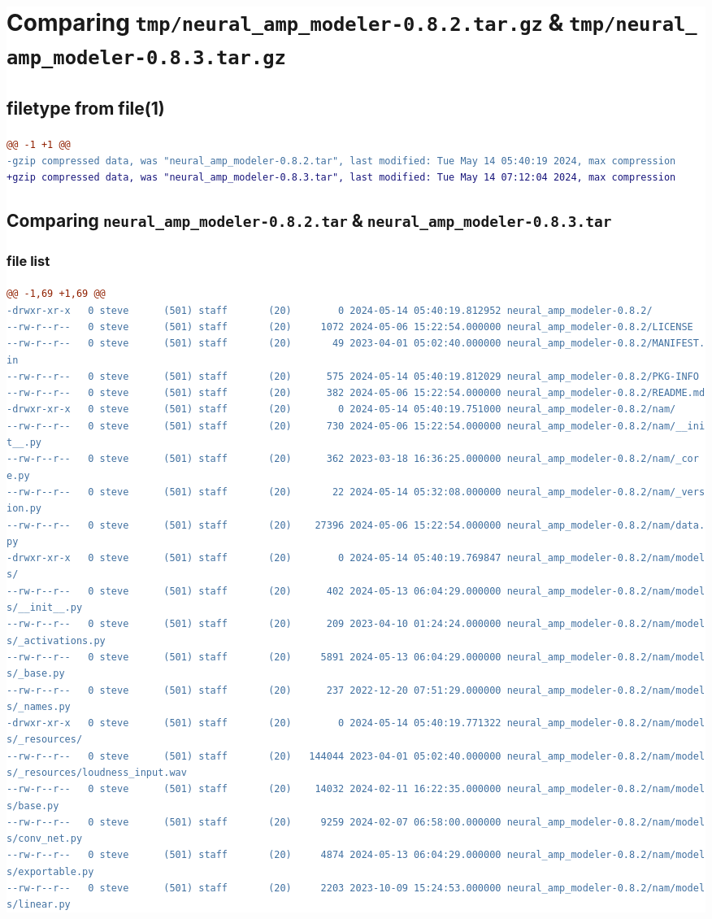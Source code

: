 # Comparing `tmp/neural_amp_modeler-0.8.2.tar.gz` & `tmp/neural_amp_modeler-0.8.3.tar.gz`

## filetype from file(1)

```diff
@@ -1 +1 @@
-gzip compressed data, was "neural_amp_modeler-0.8.2.tar", last modified: Tue May 14 05:40:19 2024, max compression
+gzip compressed data, was "neural_amp_modeler-0.8.3.tar", last modified: Tue May 14 07:12:04 2024, max compression
```

## Comparing `neural_amp_modeler-0.8.2.tar` & `neural_amp_modeler-0.8.3.tar`

### file list

```diff
@@ -1,69 +1,69 @@
-drwxr-xr-x   0 steve      (501) staff       (20)        0 2024-05-14 05:40:19.812952 neural_amp_modeler-0.8.2/
--rw-r--r--   0 steve      (501) staff       (20)     1072 2024-05-06 15:22:54.000000 neural_amp_modeler-0.8.2/LICENSE
--rw-r--r--   0 steve      (501) staff       (20)       49 2023-04-01 05:02:40.000000 neural_amp_modeler-0.8.2/MANIFEST.in
--rw-r--r--   0 steve      (501) staff       (20)      575 2024-05-14 05:40:19.812029 neural_amp_modeler-0.8.2/PKG-INFO
--rw-r--r--   0 steve      (501) staff       (20)      382 2024-05-06 15:22:54.000000 neural_amp_modeler-0.8.2/README.md
-drwxr-xr-x   0 steve      (501) staff       (20)        0 2024-05-14 05:40:19.751000 neural_amp_modeler-0.8.2/nam/
--rw-r--r--   0 steve      (501) staff       (20)      730 2024-05-06 15:22:54.000000 neural_amp_modeler-0.8.2/nam/__init__.py
--rw-r--r--   0 steve      (501) staff       (20)      362 2023-03-18 16:36:25.000000 neural_amp_modeler-0.8.2/nam/_core.py
--rw-r--r--   0 steve      (501) staff       (20)       22 2024-05-14 05:32:08.000000 neural_amp_modeler-0.8.2/nam/_version.py
--rw-r--r--   0 steve      (501) staff       (20)    27396 2024-05-06 15:22:54.000000 neural_amp_modeler-0.8.2/nam/data.py
-drwxr-xr-x   0 steve      (501) staff       (20)        0 2024-05-14 05:40:19.769847 neural_amp_modeler-0.8.2/nam/models/
--rw-r--r--   0 steve      (501) staff       (20)      402 2024-05-13 06:04:29.000000 neural_amp_modeler-0.8.2/nam/models/__init__.py
--rw-r--r--   0 steve      (501) staff       (20)      209 2023-04-10 01:24:24.000000 neural_amp_modeler-0.8.2/nam/models/_activations.py
--rw-r--r--   0 steve      (501) staff       (20)     5891 2024-05-13 06:04:29.000000 neural_amp_modeler-0.8.2/nam/models/_base.py
--rw-r--r--   0 steve      (501) staff       (20)      237 2022-12-20 07:51:29.000000 neural_amp_modeler-0.8.2/nam/models/_names.py
-drwxr-xr-x   0 steve      (501) staff       (20)        0 2024-05-14 05:40:19.771322 neural_amp_modeler-0.8.2/nam/models/_resources/
--rw-r--r--   0 steve      (501) staff       (20)   144044 2023-04-01 05:02:40.000000 neural_amp_modeler-0.8.2/nam/models/_resources/loudness_input.wav
--rw-r--r--   0 steve      (501) staff       (20)    14032 2024-02-11 16:22:35.000000 neural_amp_modeler-0.8.2/nam/models/base.py
--rw-r--r--   0 steve      (501) staff       (20)     9259 2024-02-07 06:58:00.000000 neural_amp_modeler-0.8.2/nam/models/conv_net.py
--rw-r--r--   0 steve      (501) staff       (20)     4874 2024-05-13 06:04:29.000000 neural_amp_modeler-0.8.2/nam/models/exportable.py
--rw-r--r--   0 steve      (501) staff       (20)     2203 2023-10-09 15:24:53.000000 neural_amp_modeler-0.8.2/nam/models/linear.py
```